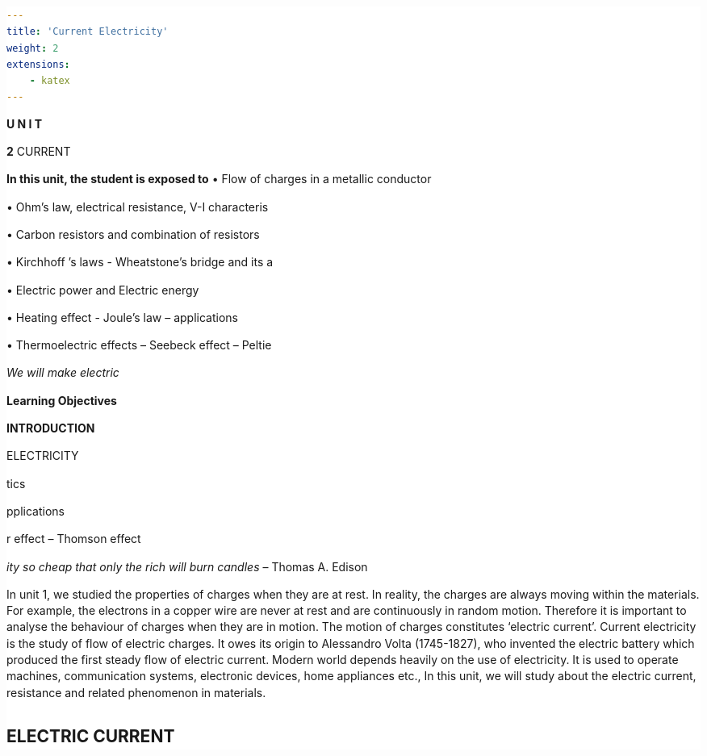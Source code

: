 ```yaml
---
title: 'Current Electricity'
weight: 2
extensions:
    - katex
---
```




**U N I T**

**2** CURRENT

**In this unit, the student is exposed to** • Flow of charges in a metallic conductor

• Ohm’s law, electrical resistance, V-I characteris

• Carbon resistors and combination of resistors

• Kirchhoff ’s laws - Wheatstone’s bridge and its a

• Electric power and Electric energy

• Heating effect - Joule’s law – applications

• Thermoelectric effects – Seebeck effect – Peltie

_We will make electric_

**Learning Objectives**

**INTRODUCTION**  

ELECTRICITY

tics

pplications

r effect – Thomson effect

_ity so cheap that only the rich will burn candles_ – Thomas A. Edison

In unit 1, we studied the properties of charges when they are at rest. In reality, the charges are always moving within the materials. For example, the electrons in a copper wire are never at rest and are continuously in random motion. Therefore it is important to analyse the behaviour of charges when they are in motion. The motion of charges constitutes ‘electric current’. Current electricity is the study of flow of electric charges. It owes its origin to Alessandro Volta (1745-1827), who invented the electric battery which produced the first steady flow of electric current. Modern world depends heavily on the use of electricity. It is used to operate machines, communication systems, electronic devices, home appliances etc., In this unit, we will study about the electric current, resistance and related phenomenon in materials.




  

## ELECTRIC CURRENT
